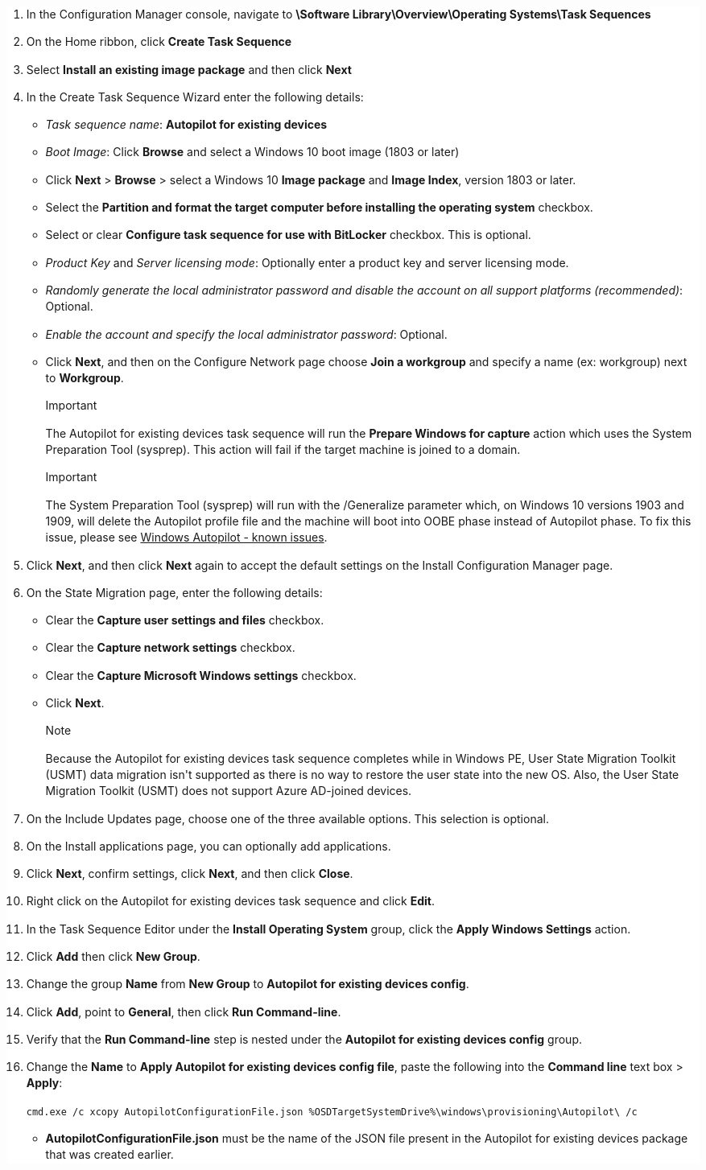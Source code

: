 1. In the Configuration Manager console, navigate to **\Software Library\Overview\Operating Systems\Task Sequences**
2. On the Home ribbon, click **Create Task Sequence**
3. Select **Install an existing image package** and then click **Next**
4. In the Create Task Sequence Wizard enter the following details:
   - _Task sequence name_: **Autopilot for existing devices**
   - _Boot Image_: Click **Browse** and select a Windows 10 boot image (1803 or later)
   - Click **Next** > **Browse** > select a Windows 10 **Image package** and **Image Index**, version 1803 or later.
   - Select the **Partition and format the target computer before installing the operating system** checkbox.
   - Select or clear **Configure task sequence for use with BitLocker** checkbox. This is optional.
   - _Product Key_ and _Server licensing mode_: Optionally enter a product key and server licensing mode.
   - _Randomly generate the local administrator password and disable the account on all support platforms (recommended)_: Optional.
   - _Enable the account and specify the local administrator password_: Optional.
   - Click **Next**, and then on the Configure Network page choose **Join a workgroup** and specify a name (ex: workgroup) next to **Workgroup**.

     > [!IMPORTANT]
     > The Autopilot for existing devices task sequence will run the **Prepare Windows for capture** action which uses the System Preparation Tool (sysprep). This action will fail if the target machine is joined to a domain.
     
     >[!IMPORTANT]
     > The System Preparation Tool (sysprep) will run with the /Generalize parameter which, on Windows 10 versions 1903 and 1909, will delete the Autopilot profile file and the machine will boot into OOBE phase instead of Autopilot phase. To fix this issue, please see [Windows Autopilot - known issues](known-issues.md).

5. Click **Next**, and then click **Next** again to accept the default settings on the Install Configuration Manager page.
6. On the State Migration page, enter the following details:
   - Clear the **Capture user settings and files** checkbox.
   - Clear the **Capture network settings** checkbox.
   - Clear the **Capture Microsoft Windows settings** checkbox.
   - Click **Next**.

     >[!NOTE]
     >Because the Autopilot for existing devices task sequence completes while in Windows PE, User State Migration Toolkit (USMT) data migration isn't supported as there is no way to restore the user state into the new OS. Also, the User State Migration Toolkit (USMT) does not support Azure AD-joined devices.

7. On the Include Updates page, choose one of the three available options. This selection is optional.
8. On the Install applications page, you can optionally add applications.
9. Click **Next**, confirm settings, click **Next**, and then click **Close**.
10. Right click on the Autopilot for existing devices task sequence and click **Edit**.
11. In the Task Sequence Editor under the **Install Operating System** group, click the **Apply Windows Settings** action.
12. Click **Add** then click **New Group**.
13. Change the group **Name** from **New Group** to **Autopilot for existing devices config**.
14. Click **Add**, point to **General**, then click **Run Command-line**.
15. Verify that the **Run Command-line** step is nested under the **Autopilot for existing devices config** group.
16. Change the **Name** to **Apply Autopilot for existing devices config file**, paste the following into the **Command line** text box > **Apply**:
    ```
    cmd.exe /c xcopy AutopilotConfigurationFile.json %OSDTargetSystemDrive%\windows\provisioning\Autopilot\ /c
    ```
    - **AutopilotConfigurationFile.json** must be the name of the JSON file present in the Autopilot for existing devices package that was created earlier.
